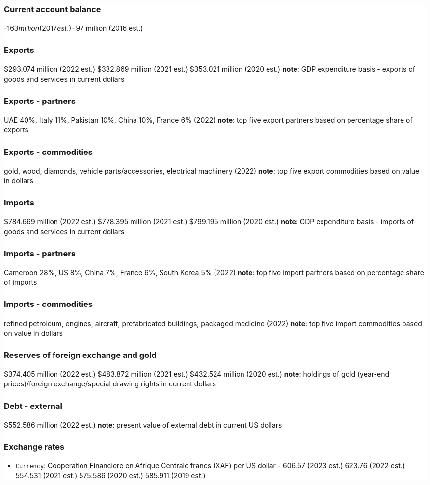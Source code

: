 ### Current account balance
-$163 million (2017 est.)
-$97 million (2016 est.)

### Exports
$293.074 million (2022 est.)
$332.869 million (2021 est.)
$353.021 million (2020 est.)
**note**: GDP expenditure basis - exports of goods and services in current dollars

### Exports - partners
UAE 40%, Italy 11%, Pakistan 10%, China 10%, France 6% (2022)
**note**: top five export partners based on percentage share of exports

### Exports - commodities
gold, wood, diamonds, vehicle parts/accessories, electrical machinery (2022)
**note**: top five export commodities based on value in dollars

### Imports
$784.669 million (2022 est.)
$778.395 million (2021 est.)
$799.195 million (2020 est.)
**note**: GDP expenditure basis - imports of goods and services in current dollars

### Imports - partners
Cameroon 28%, US 8%, China 7%, France 6%, South Korea 5% (2022)
**note**: top five import partners based on percentage share of imports

### Imports - commodities
refined petroleum, engines, aircraft, prefabricated buildings, packaged medicine (2022)
**note**: top five import commodities based on value in dollars

### Reserves of foreign exchange and gold
$374.405 million (2022 est.)
$483.872 million (2021 est.)
$432.524 million (2020 est.)
**note**: holdings of gold (year-end prices)/foreign exchange/special drawing rights in current dollars

### Debt - external
$552.586 million (2022 est.)
**note**: present value of external debt in current US dollars

### Exchange rates
- `Currency`: Cooperation Financiere en Afrique Centrale francs (XAF) per US dollar -
606.57 (2023 est.)
623.76 (2022 est.)
554.531 (2021 est.)
575.586 (2020 est.)
585.911 (2019 est.)

